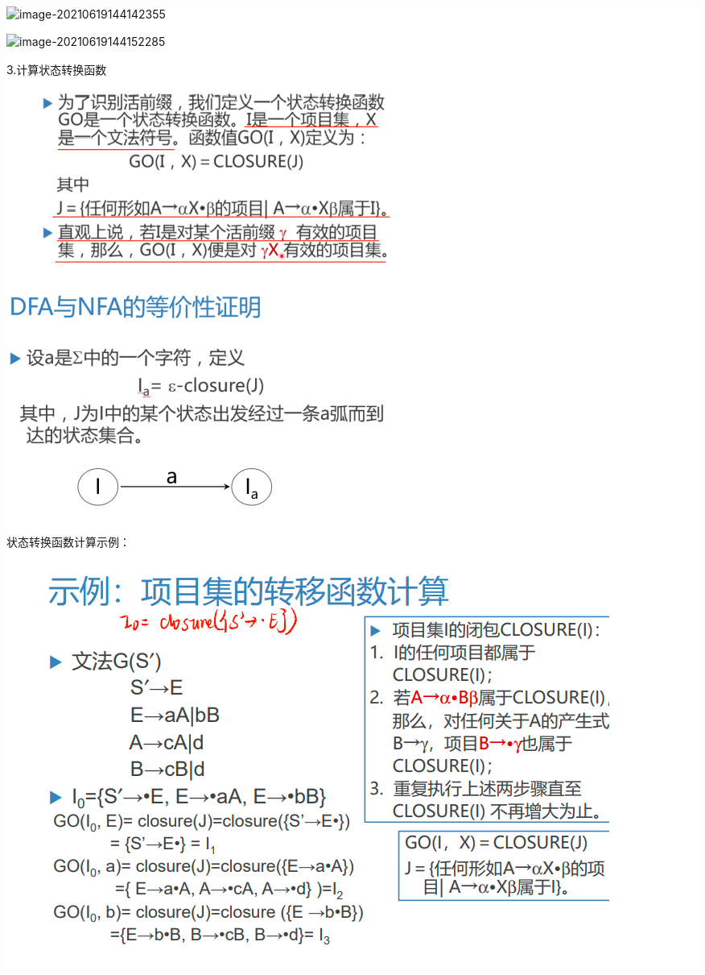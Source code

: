 ![image-20210619144142355](https://img-blog.csdnimg.cn/img_convert/94f22b609ef10799685c996ce52722dc.png)

![image-20210619144152285](https://img-blog.csdnimg.cn/img_convert/9bc83cf72121a08322cd3b555ea7b4dc.png)

3.计算状态转换函数

![image-20210619144409152](res/基础知识/e0364ef43252b23075c50f04d68d7540.png)

![image-20210619144424119](res/基础知识/15be5f7fcd9e2fbaaf60d38f615681f9.png)

状态转换函数计算示例：

![image-20210619144455919](res/基础知识/1fd21c3dd3f9c721d9cb6656e1f0ab98.png)